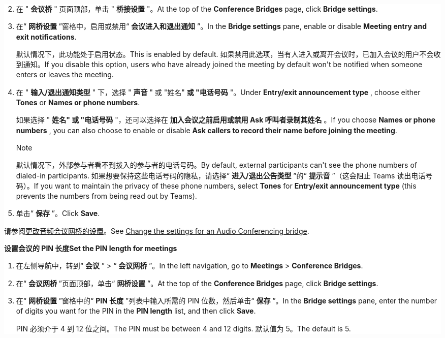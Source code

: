 2. <span data-ttu-id="2ed97-163">在 " **会议桥** " 页面顶部，单击 " **桥接设置** "。</span><span class="sxs-lookup"><span data-stu-id="2ed97-163">At the top of the **Conference Bridges** page, click **Bridge settings**.</span></span> 

3. <span data-ttu-id="2ed97-164">在“ **网桥设置** ”窗格中，启用或禁用“ **会议进入和退出通知** ”。</span><span class="sxs-lookup"><span data-stu-id="2ed97-164">In the **Bridge settings** pane, enable or disable **Meeting entry and exit notifications**.</span></span>

    <span data-ttu-id="2ed97-165">默认情况下，此功能处于启用状态。</span><span class="sxs-lookup"><span data-stu-id="2ed97-165">This is enabled by default.</span></span> <span data-ttu-id="2ed97-166">如果禁用此选项，当有人进入或离开会议时，已加入会议的用户不会收到通知。</span><span class="sxs-lookup"><span data-stu-id="2ed97-166">If you disable this option, users who have already joined the meeting by default won't be notified when someone enters or leaves the meeting.</span></span>

4. <span data-ttu-id="2ed97-167">在 " **输入/退出通知类型** " 下，选择 " **声音** " 或 "姓名" **或 "电话号码** "。</span><span class="sxs-lookup"><span data-stu-id="2ed97-167">Under **Entry/exit announcement type** , choose either **Tones** or **Names or phone numbers**.</span></span> 

    <span data-ttu-id="2ed97-168">如果选择 " **姓名" 或 "电话号码** "，还可以选择在 **加入会议之前启用或禁用 Ask 呼叫者录制其姓名** 。</span><span class="sxs-lookup"><span data-stu-id="2ed97-168">If you choose **Names or phone numbers** , you can also choose to enable or disable **Ask callers to record their name before joining the meeting**.</span></span> 
    > [!NOTE]
    > <span data-ttu-id="2ed97-169">默认情况下，外部参与者看不到拨入的参与者的电话号码。</span><span class="sxs-lookup"><span data-stu-id="2ed97-169">By default, external participants can't see the phone numbers of dialed-in participants.</span></span> <span data-ttu-id="2ed97-170">如果想要保持这些电话号码的隐私，请选择“ **进入/退出公告类型** ”的“ **提示音** ”（这会阻止 Teams 读出电话号码）。</span><span class="sxs-lookup"><span data-stu-id="2ed97-170">If you want to maintain the privacy of these phone numbers, select **Tones** for **Entry/exit announcement type** (this prevents the numbers from being read out by Teams).</span></span>


5. <span data-ttu-id="2ed97-171">单击“ **保存** ”。</span><span class="sxs-lookup"><span data-stu-id="2ed97-171">Click **Save**.</span></span>

    
<span data-ttu-id="2ed97-172">请参阅[更改音频会议网桥的设置](change-the-settings-for-an-audio-conferencing-bridge.md)。</span><span class="sxs-lookup"><span data-stu-id="2ed97-172">See [Change the settings for an Audio Conferencing bridge](change-the-settings-for-an-audio-conferencing-bridge.md).</span></span>
  
 <span data-ttu-id="2ed97-173">**设置会议的 PIN 长度**</span><span class="sxs-lookup"><span data-stu-id="2ed97-173">**Set the PIN length for meetings**</span></span>

1. <span data-ttu-id="2ed97-174">在左侧导航中，转到“ **会议** ” > “ **会议网桥** ”。</span><span class="sxs-lookup"><span data-stu-id="2ed97-174">In the left navigation, go to **Meetings** > **Conference Bridges**.</span></span> 

2. <span data-ttu-id="2ed97-175">在“ **会议网桥** ”页面顶部，单击“ **网桥设置** ”。</span><span class="sxs-lookup"><span data-stu-id="2ed97-175">At the top of the **Conference Bridges** page, click **Bridge settings**.</span></span> 

3. <span data-ttu-id="2ed97-176">在“ **网桥设置** ”窗格中的“ **PIN 长度** ”列表中输入所需的 PIN 位数，然后单击“ **保存** ”。</span><span class="sxs-lookup"><span data-stu-id="2ed97-176">In the **Bridge settings** pane, enter the number of digits you want for the PIN in the **PIN length** list, and then click **Save**.</span></span>

    <span data-ttu-id="2ed97-177">PIN 必须介于 4 到 12 位之间。</span><span class="sxs-lookup"><span data-stu-id="2ed97-177">The PIN must be between 4 and 12 digits.</span></span> <span data-ttu-id="2ed97-178">默认值为 5。</span><span class="sxs-lookup"><span data-stu-id="2ed97-178">The default is 5.</span></span>
